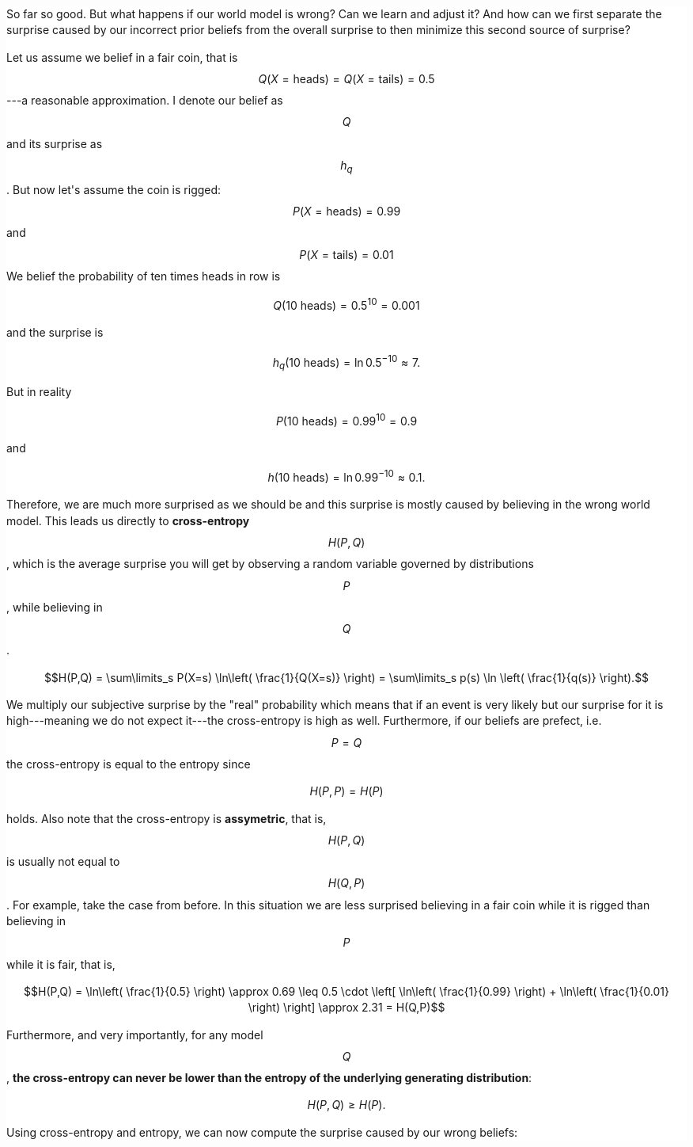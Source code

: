 So far so good.
But what happens if our world model is wrong?
Can we learn and adjust it?
And how can we first separate the surprise caused by our incorrect prior beliefs from the overall surprise to then minimize this second source of surprise?

Let us assume we belief in a fair coin, that is $$Q(X = \text{heads}) = Q(X = \text{tails}) = 0.5$$---a reasonable approximation.
I denote our belief as $$Q$$ and its surprise as $$h_q$$.
But now let's assume the coin is rigged: $$P(X = \text{heads}) = 0.99$$ and $$P(X = \text{tails}) = 0.01$$
We belief the probability of ten times heads in row is

$$Q(\text{10 heads}) = 0.5^{10} = 0.001$$

and the surprise is

$$h_q(\text{10 heads}) = \ln 0.5^{-10} \approx 7.$$

But in reality

$$P(\text{10 heads}) = 0.99^{10} = 0.9$$

and 

$$h(\text{10 heads}) = \ln 0.99^{-10} \approx 0.1.$$

Therefore, we are much more surprised as we should be and this surprise is mostly caused by believing in the wrong world model.
This leads us directly to **cross-entropy** $$H(P,Q)$$, which is the average surprise you will get by observing a random variable governed by distributions $$P$$, while believing in $$Q$$.

$$H(P,Q) = \sum\limits_s P(X=s) \ln\left( \frac{1}{Q(X=s)} \right) = \sum\limits_s p(s) \ln \left( \frac{1}{q(s)} \right).$$

We multiply our subjective surprise by the "real" probability which means that if an event is very likely but our surprise for it is high---meaning we do not expect it---the cross-entropy is high as well.
Furthermore, if our beliefs are prefect, i.e. $$P=Q$$ the cross-entropy is equal to the entropy since

$$H(P,P) = H(P)$$

holds.
Also note that the cross-entropy is **assymetric**, that is, $$H(P,Q)$$ is usually not equal to $$H(Q,P)$$.
For example, take the case from before.
In this situation we are less surprised believing in a fair coin while it is rigged  than believing in $$P$$ while it is fair, that is,

$$H(P,Q) = \ln\left( \frac{1}{0.5} \right) \approx 0.69 \leq 0.5 \cdot \left[ \ln\left( \frac{1}{0.99} \right) + \ln\left( \frac{1}{0.01} \right) \right] \approx 2.31 = H(Q,P)$$

Furthermore, and very importantly, for any model $$Q$$, **the cross-entropy can never be lower than the entropy of the underlying generating distribution**:

$$H(P,Q) \geq H(P).$$

Using cross-entropy and entropy, we can now compute the surprise caused by our wrong beliefs:
